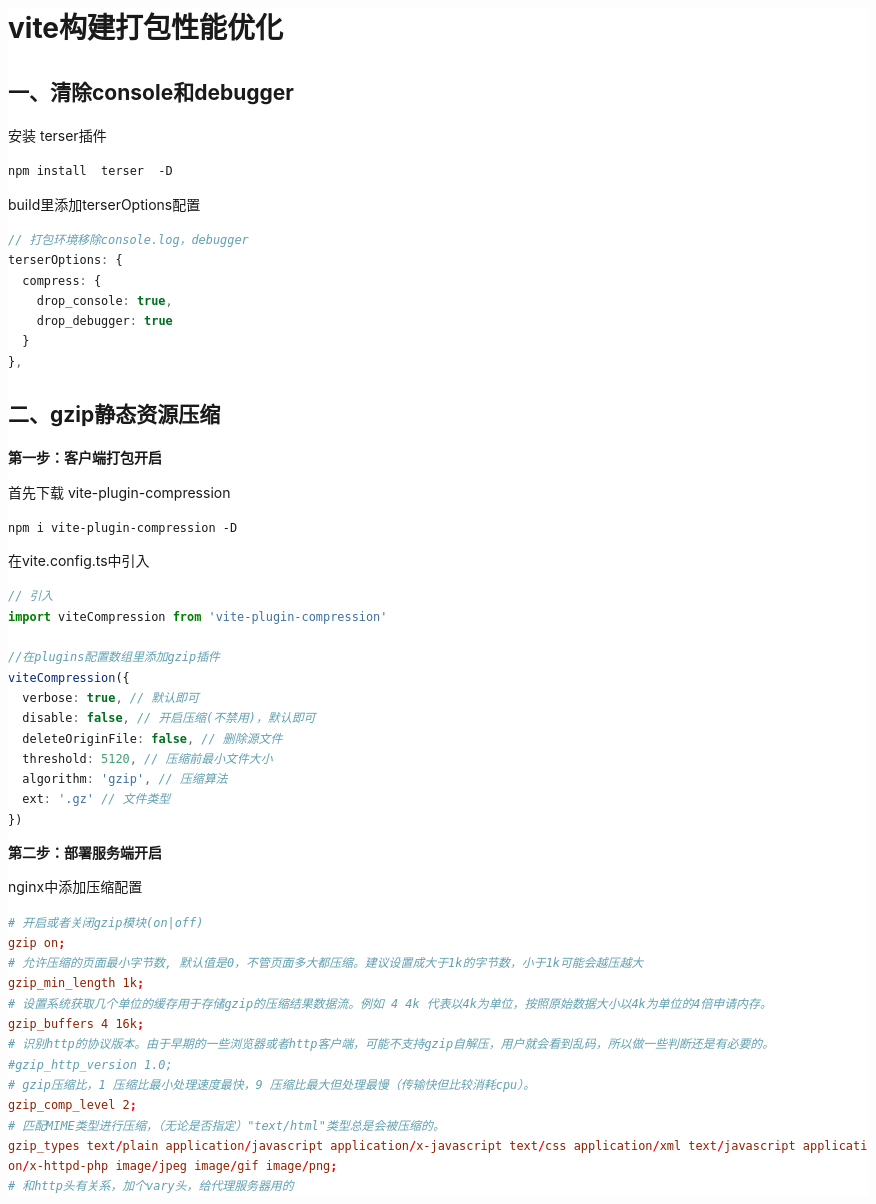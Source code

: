 # vite构建打包性能优化

## 一、清除console和debugger

安装 terser插件

```shell
npm install  terser  -D
```

build里添加terserOptions配置

```ts
// 打包环境移除console.log，debugger
terserOptions: {
  compress: {
    drop_console: true,
    drop_debugger: true
  }
},
```

## 二、gzip静态资源压缩

**第一步：客户端打包开启**

首先下载 vite-plugin-compression

```shell
npm i vite-plugin-compression -D
```

在vite.config.ts中引入

```ts
// 引入
import viteCompression from 'vite-plugin-compression'

//在plugins配置数组里添加gzip插件
viteCompression({
  verbose: true, // 默认即可
  disable: false, // 开启压缩(不禁用)，默认即可
  deleteOriginFile: false, // 删除源文件
  threshold: 5120, // 压缩前最小文件大小
  algorithm: 'gzip', // 压缩算法
  ext: '.gz' // 文件类型
})
```

**第二步：部署服务端开启**

nginx中添加压缩配置

```conf
# 开启或者关闭gzip模块(on|off)
gzip on;
# 允许压缩的页面最小字节数, 默认值是0，不管页面多大都压缩。建议设置成大于1k的字节数，小于1k可能会越压越大
gzip_min_length 1k; 
# 设置系统获取几个单位的缓存用于存储gzip的压缩结果数据流。例如 4 4k 代表以4k为单位，按照原始数据大小以4k为单位的4倍申请内存。
gzip_buffers 4 16k; 
# 识别http的协议版本。由于早期的一些浏览器或者http客户端，可能不支持gzip自解压，用户就会看到乱码，所以做一些判断还是有必要的。
#gzip_http_version 1.0;
# gzip压缩比，1 压缩比最小处理速度最快，9 压缩比最大但处理最慢（传输快但比较消耗cpu）。
gzip_comp_level 2;
# 匹配MIME类型进行压缩，（无论是否指定）"text/html"类型总是会被压缩的。
gzip_types text/plain application/javascript application/x-javascript text/css application/xml text/javascript application/x-httpd-php image/jpeg image/gif image/png;
# 和http头有关系，加个vary头，给代理服务器用的
```